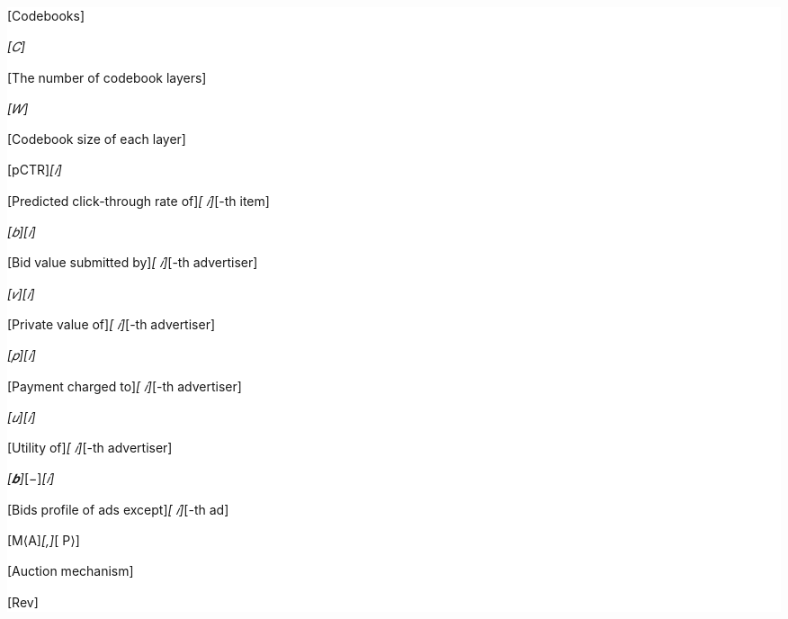 [Codebooks]

*[𝐶]*

[The number of codebook
layers]

*[𝑊]*

[Codebook size of each
layer]

[pCTR]*[𝑖]*

[Predicted click-through rate
of]*[
𝑖]*[-th
item]

*[𝑏][𝑖]*

[Bid value submitted
by]*[
𝑖]*[-th
advertiser]

*[𝑣][𝑖]*

[Private value
of]*[
𝑖]*[-th
advertiser]

*[𝑝][𝑖]*

[Payment charged
to]*[
𝑖]*[-th
advertiser]

*[𝑢][𝑖]*

[Utility of]*[
𝑖]*[-th
advertiser]

*[𝒃]*[−]*[𝑖]*

[Bids profile of ads
except]*[
𝑖]*[-th
ad]

[M⟨A]*[,]*[
P⟩]

[Auction
mechanism]

[Rev]
